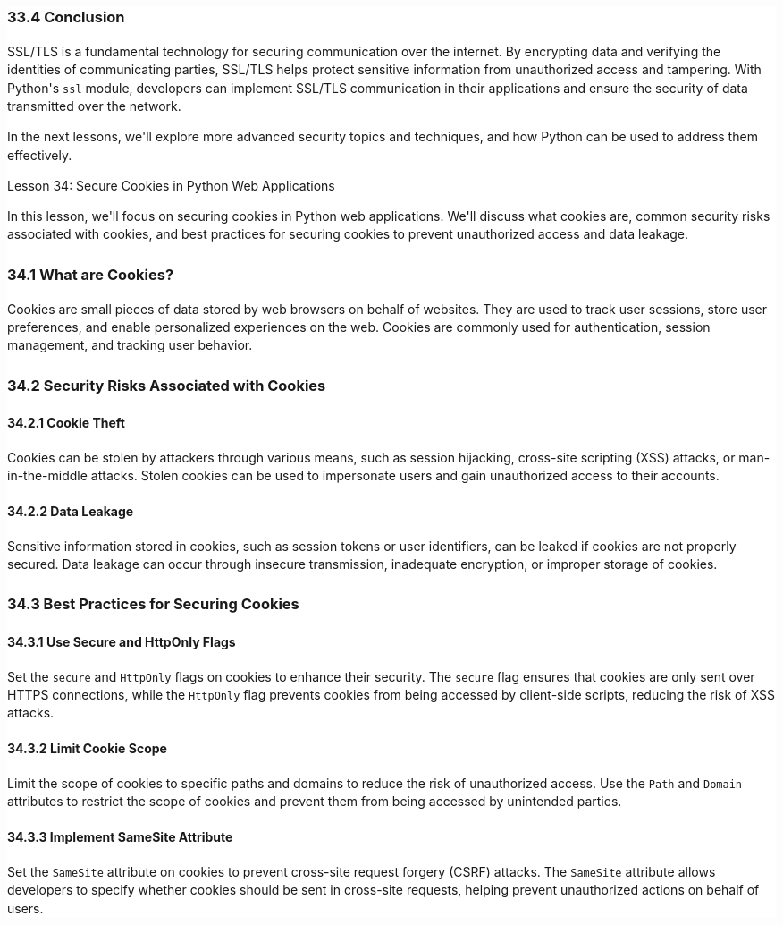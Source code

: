 ### 33.4 Conclusion

SSL/TLS is a fundamental technology for securing communication over the internet. By encrypting data and verifying the identities of communicating parties, SSL/TLS helps protect sensitive information from unauthorized access and tampering. With Python's `ssl` module, developers can implement SSL/TLS communication in their applications and ensure the security of data transmitted over the network.

In the next lessons, we'll explore more advanced security topics and techniques, and how Python can be used to address them effectively.

Lesson 34: Secure Cookies in Python Web Applications

In this lesson, we'll focus on securing cookies in Python web applications. We'll discuss what cookies are, common security risks associated with cookies, and best practices for securing cookies to prevent unauthorized access and data leakage.

### 34.1 What are Cookies?

Cookies are small pieces of data stored by web browsers on behalf of websites. They are used to track user sessions, store user preferences, and enable personalized experiences on the web. Cookies are commonly used for authentication, session management, and tracking user behavior.

### 34.2 Security Risks Associated with Cookies

#### 34.2.1 Cookie Theft

Cookies can be stolen by attackers through various means, such as session hijacking, cross-site scripting (XSS) attacks, or man-in-the-middle attacks. Stolen cookies can be used to impersonate users and gain unauthorized access to their accounts.

#### 34.2.2 Data Leakage

Sensitive information stored in cookies, such as session tokens or user identifiers, can be leaked if cookies are not properly secured. Data leakage can occur through insecure transmission, inadequate encryption, or improper storage of cookies.

### 34.3 Best Practices for Securing Cookies

#### 34.3.1 Use Secure and HttpOnly Flags

Set the `secure` and `HttpOnly` flags on cookies to enhance their security. The `secure` flag ensures that cookies are only sent over HTTPS connections, while the `HttpOnly` flag prevents cookies from being accessed by client-side scripts, reducing the risk of XSS attacks.

#### 34.3.2 Limit Cookie Scope

Limit the scope of cookies to specific paths and domains to reduce the risk of unauthorized access. Use the `Path` and `Domain` attributes to restrict the scope of cookies and prevent them from being accessed by unintended parties.

#### 34.3.3 Implement SameSite Attribute

Set the `SameSite` attribute on cookies to prevent cross-site request forgery (CSRF) attacks. The `SameSite` attribute allows developers to specify whether cookies should be sent in cross-site requests, helping prevent unauthorized actions on behalf of users.
